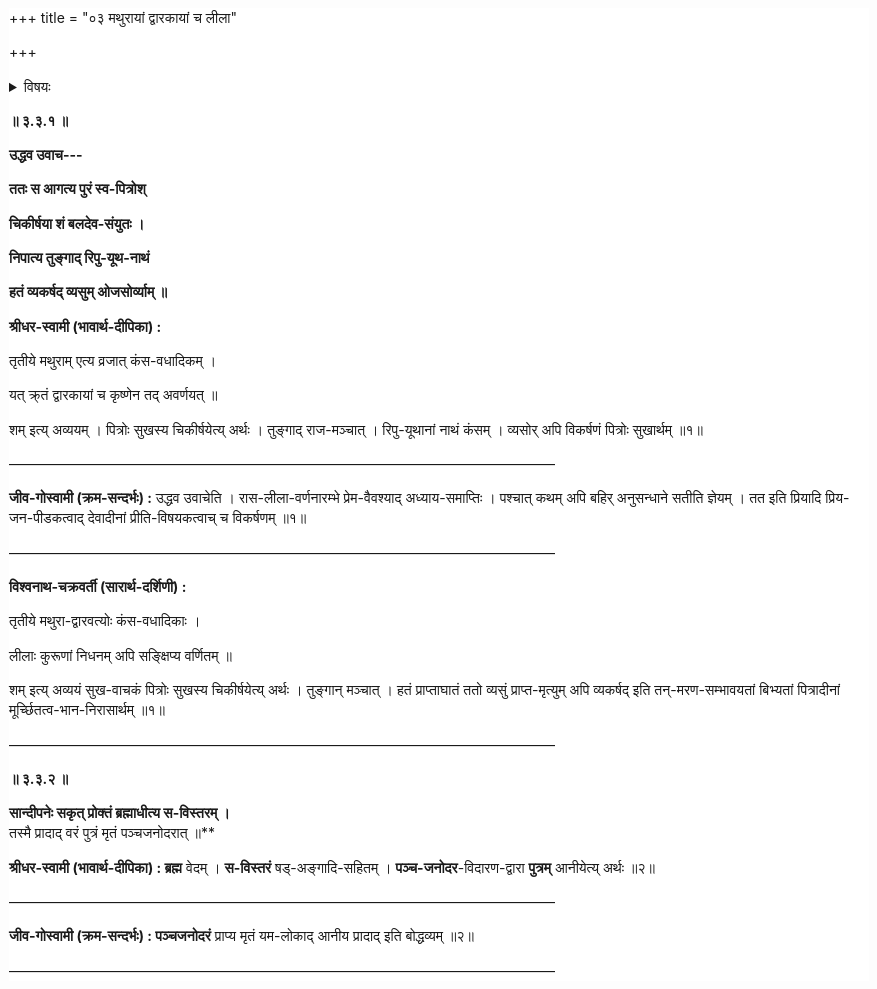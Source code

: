 +++
title = "०३ मथुरायां द्वारकायां च लीला"

+++

<details><summary>विषयः</summary></details>

**॥ ३.३.१ ॥**

**उद्धव उवाच---**

**ततः स आगत्य पुरं स्व-पित्रोश्**

**चिकीर्षया शं बलदेव-संयुतः ।**

**निपात्य तुङ्गाद् रिपु-यूथ-नाथं**

**हतं व्यकर्षद् व्यसुम् ओजसोर्व्याम् ॥**

**श्रीधर-स्वामी (भावार्थ-दीपिका) :**

तृतीये मथुराम् एत्य व्रजात् कंस-वधादिकम् ।

यत् क्र्तं द्वारकायां च कृष्णेन तद् अवर्णयत् ॥

शम् इत्य् अव्ययम् । पित्रोः सुखस्य चिकीर्षयेत्य् अर्थः । तुङ्गाद् राज-मञ्चात् । रिपु-यूथानां नाथं कंसम् । व्यसोर् अपि विकर्षणं पित्रोः सुखार्थम् ॥१॥

———————————————————————————————————————

**जीव-गोस्वामी (क्रम-सन्दर्भः) :** उद्धव उवाचेति । रास-लीला-वर्णनारम्भे प्रेम-वैवश्याद् अध्याय-समाप्तिः । पश्चात् कथम् अपि बहिर् अनुसन्धाने सतीति ज्ञेयम् । तत इति प्रियादि प्रिय-जन-पीडकत्वाद् देवादीनां प्रीति-विषयकत्वाच् च विकर्षणम् ॥१॥

———————————————————————————————————————

**विश्वनाथ-चक्रवर्ती (सारार्थ-दर्शिणी) :**

तृतीये मथुरा-द्वारवत्योः कंस-वधादिकाः ।

लीलाः कुरूणां निधनम् अपि सङ्क्षिप्य वर्णितम् ॥

शम् इत्य् अव्ययं सुख-वाचकं पित्रोः सुखस्य चिकीर्षयेत्य् अर्थः । तुङ्गान् मञ्चात् । हतं प्राप्ताघातं ततो व्यसुं प्राप्त-मृत्युम् अपि व्यकर्षद् इति तन्-मरण-सम्भावयतां बिभ्यतां पित्रादीनां मूर्च्छितत्व-भान-निरासार्थम् ॥१॥

———————————————————————————————————————

**॥ ३.३.२ ॥**

**सान्दीपनेः सकृत् प्रोक्तं ब्रह्माधीत्य स-विस्तरम् ।**  
तस्मै प्रादाद् वरं पुत्रं मृतं पञ्चजनोदरात् ॥**

**श्रीधर-स्वामी (भावार्थ-दीपिका) : ब्रह्म** वेदम् । **स-विस्तरं** षड्-अङ्गादि-सहितम् । **पञ्च-जनोदर**-विदारण-द्वारा **पुत्रम्** आनीयेत्य् अर्थः ॥२॥

———————————————————————————————————————

**जीव-गोस्वामी (क्रम-सन्दर्भः) : पञ्चजनोदरं** प्राप्य मृतं यम-लोकाद् आनीय प्रादाद् इति बोद्धव्यम् ॥२॥

———————————————————————————————————————
